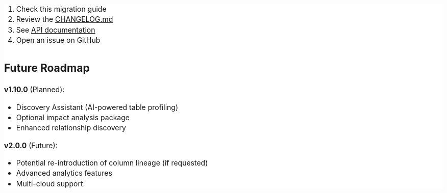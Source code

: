 1. Check this migration guide
2. Review the [CHANGELOG.md](../CHANGELOG.md)
3. See [API documentation](./api/README.md)
4. Open an issue on GitHub

## Future Roadmap

**v1.10.0** (Planned):
- Discovery Assistant (AI-powered table profiling)
- Optional impact analysis package
- Enhanced relationship discovery

**v2.0.0** (Future):
- Potential re-introduction of column lineage (if requested)
- Advanced analytics features
- Multi-cloud support
